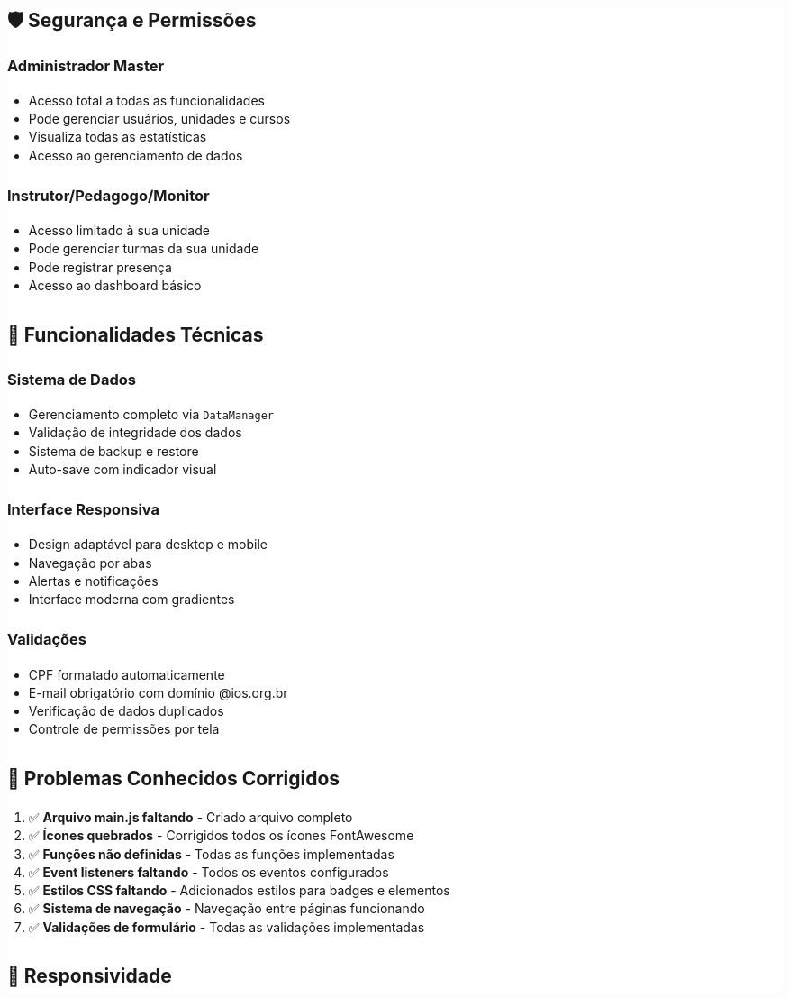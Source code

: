 ## 🛡️ Segurança e Permissões

### Administrador Master

- Acesso total a todas as funcionalidades
- Pode gerenciar usuários, unidades e cursos
- Visualiza todas as estatísticas
- Acesso ao gerenciamento de dados

### Instrutor/Pedagogo/Monitor

- Acesso limitado à sua unidade
- Pode gerenciar turmas da sua unidade
- Pode registrar presença
- Acesso ao dashboard básico

## 🔧 Funcionalidades Técnicas

### Sistema de Dados

- Gerenciamento completo via `DataManager`
- Validação de integridade dos dados
- Sistema de backup e restore
- Auto-save com indicador visual

### Interface Responsiva

- Design adaptável para desktop e mobile
- Navegação por abas
- Alertas e notificações
- Interface moderna com gradientes

### Validações

- CPF formatado automaticamente
- E-mail obrigatório com domínio @ios.org.br
- Verificação de dados duplicados
- Controle de permissões por tela

## 🐛 Problemas Conhecidos Corrigidos

1. ✅ **Arquivo main.js faltando** - Criado arquivo completo
2. ✅ **Ícones quebrados** - Corrigidos todos os ícones FontAwesome
3. ✅ **Funções não definidas** - Todas as funções implementadas
4. ✅ **Event listeners faltando** - Todos os eventos configurados
5. ✅ **Estilos CSS faltando** - Adicionados estilos para badges e elementos
6. ✅ **Sistema de navegação** - Navegação entre páginas funcionando
7. ✅ **Validações de formulário** - Todas as validações implementadas

## 📱 Responsividade
